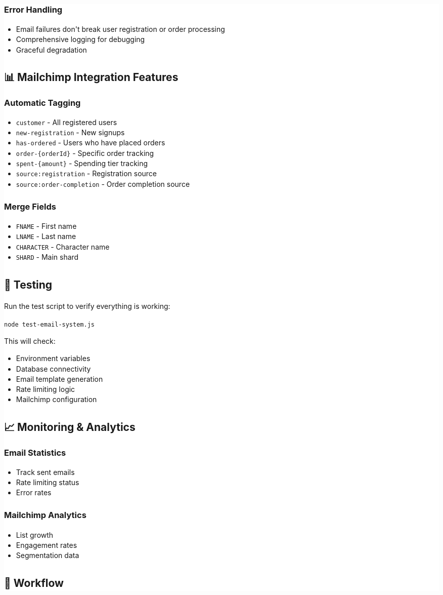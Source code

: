 ### Error Handling
- Email failures don't break user registration or order processing
- Comprehensive logging for debugging
- Graceful degradation

## 📊 Mailchimp Integration Features

### Automatic Tagging
- `customer` - All registered users
- `new-registration` - New signups
- `has-ordered` - Users who have placed orders
- `order-{orderId}` - Specific order tracking
- `spent-{amount}` - Spending tier tracking
- `source:registration` - Registration source
- `source:order-completion` - Order completion source

### Merge Fields
- `FNAME` - First name
- `LNAME` - Last name
- `CHARACTER` - Character name
- `SHARD` - Main shard

## 🧪 Testing

Run the test script to verify everything is working:

```bash
node test-email-system.js
```

This will check:
- Environment variables
- Database connectivity
- Email template generation
- Rate limiting logic
- Mailchimp configuration

## 📈 Monitoring & Analytics

### Email Statistics
- Track sent emails
- Rate limiting status
- Error rates

### Mailchimp Analytics
- List growth
- Engagement rates
- Segmentation data

## 🔄 Workflow

